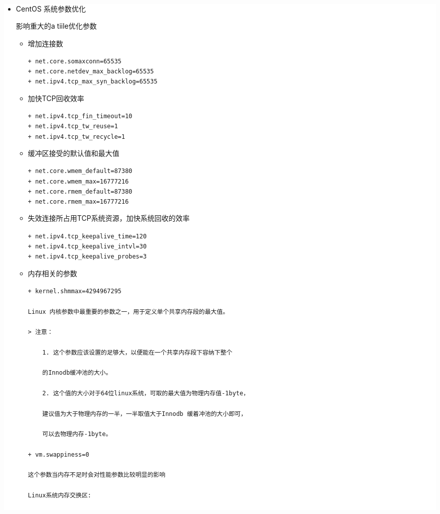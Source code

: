   * CentOS 系统参数优化

    影响重大的a tiile优化参数

    * 增加连接数

      ```
      + net.core.somaxconn=65535
      + net.core.netdev_max_backlog=65535
      + net.ipv4.tcp_max_syn_backlog=65535
      ```

    * 加快TCP回收效率

      ```
      + net.ipv4.tcp_fin_timeout=10
      + net.ipv4.tcp_tw_reuse=1
      + net.ipv4.tcp_tw_recycle=1
      ```

    * 缓冲区接受的默认值和最大值

      ```
      + net.core.wmem_default=87380
      + net.core.wmem_max=16777216
      + net.core.rmem_default=87380
      + net.core.rmem_max=16777216
      ```

    * 失效连接所占用TCP系统资源，加快系统回收的效率

      ```
      + net.ipv4.tcp_keepalive_time=120
      + net.ipv4.tcp_keepalive_intvl=30
      + net.ipv4.tcp_keepalive_probes=3
      ```

    * 内存相关的参数

      ```
      + kernel.shmmax=4294967295
      
      Linux 内核参数中最重要的参数之一，用于定义单个共享内存段的最大值。
      
      > 注意：
      
          1. 这个参数应该设置的足够大，以便能在一个共享内存段下容纳下整个
      
          的Innodb缓冲池的大小。
      
          2. 这个值的大小对于64位linux系统，可取的最大值为物理内存值-1byte，
      
          建议值为大于物理内存的一半，一半取值大于Innodb 缓着冲池的大小即可，
      
          可以去物理内存-1byte。
      
      + vm.swappiness=0
      
      这个参数当内存不足时会对性能参数比较明显的影响
      
      Linux系统内存交换区:
      